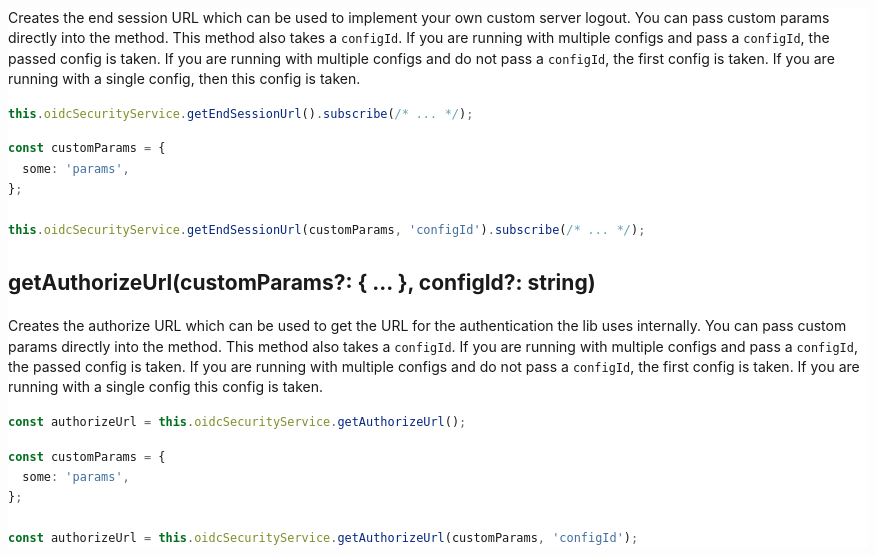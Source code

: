Creates the end session URL which can be used to implement your own custom server logout. You can pass custom params directly into the method. This method also takes a `configId`. If you are running with multiple configs and pass a `configId`, the passed config is taken. If you are running with multiple configs and do not pass a `configId`, the first config is taken. If you are running with a single config, then this config is taken.

```ts
this.oidcSecurityService.getEndSessionUrl().subscribe(/* ... */);
```

```ts
const customParams = {
  some: 'params',
};

this.oidcSecurityService.getEndSessionUrl(customParams, 'configId').subscribe(/* ... */);
```

## getAuthorizeUrl(customParams?: { ... }, configId?: string)

Creates the authorize URL which can be used to get the URL for the authentication the lib uses internally. You can pass custom params directly into the method. This method also takes a `configId`. If you are running with multiple configs and pass a `configId`, the passed config is taken. If you are running with multiple configs and do not pass a `configId`, the first config is taken. If you are running with a single config this config is taken.

```ts
const authorizeUrl = this.oidcSecurityService.getAuthorizeUrl();
```

```ts
const customParams = {
  some: 'params',
};

const authorizeUrl = this.oidcSecurityService.getAuthorizeUrl(customParams, 'configId');
```